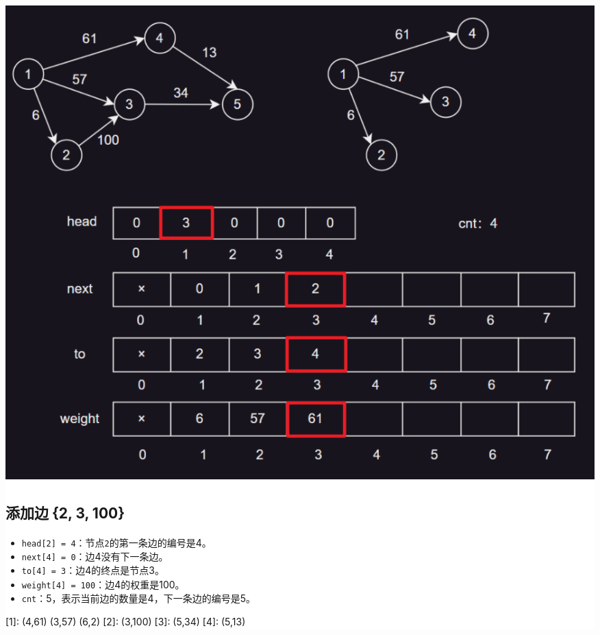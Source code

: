 ![image-20240326130352236](images/note003_StarGraph/image-20240326130352236.png)

## 添加边 {2, 3, 100}

- `head[2] = 4`：节点`2`的第一条边的编号是4。
- `next[4] = 0`：边4没有下一条边。
- `to[4] = 3`：边4的终点是节点3。
- `weight[4] = 100`：边4的权重是100。
- `cnt`：5，表示当前边的数量是4，下一条边的编号是5。


[1]: (4,61) (3,57) (6,2) 
[2]: (3,100) 
[3]: (5,34) 
[4]: (5,13) 